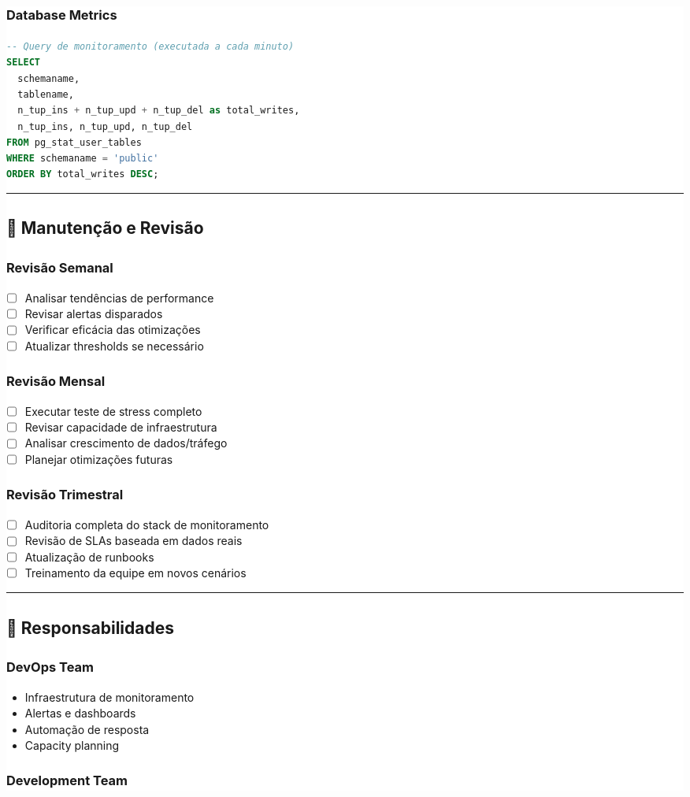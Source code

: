 ### Database Metrics

```sql
-- Query de monitoramento (executada a cada minuto)
SELECT
  schemaname,
  tablename,
  n_tup_ins + n_tup_upd + n_tup_del as total_writes,
  n_tup_ins, n_tup_upd, n_tup_del
FROM pg_stat_user_tables
WHERE schemaname = 'public'
ORDER BY total_writes DESC;
```

---

## 🔧 Manutenção e Revisão

### Revisão Semanal

- [ ] Analisar tendências de performance
- [ ] Revisar alertas disparados
- [ ] Verificar eficácia das otimizações
- [ ] Atualizar thresholds se necessário

### Revisão Mensal

- [ ] Executar teste de stress completo
- [ ] Revisar capacidade de infraestrutura
- [ ] Analisar crescimento de dados/tráfego
- [ ] Planejar otimizações futuras

### Revisão Trimestral

- [ ] Auditoria completa do stack de monitoramento
- [ ] Revisão de SLAs baseada em dados reais
- [ ] Atualização de runbooks
- [ ] Treinamento da equipe em novos cenários

---

## 👥 Responsabilidades

### DevOps Team

- Infraestrutura de monitoramento
- Alertas e dashboards
- Automação de resposta
- Capacity planning

### Development Team
